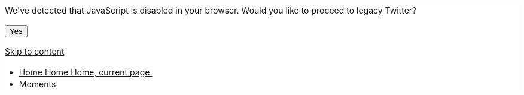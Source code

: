   </meta>
 </head>
 <body class="three-col logged-out user-style-MarsWxReport enhanced-mini-profile ProfilePage ProfilePage--withWarning" data-fouc-class-names="swift-loading no-nav-banners" dir="ltr">
  <script id="swift_loading_indicator" nonce="PeUDRaiStuwOZAAqPmP9Nw==">
   document.body.className=document.body.className+" "+document.body.getAttribute("data-fouc-class-names");
  </script>
  <noscript>
   <form action="https://mobile.twitter.com/i/nojs_router?path=%2Fmarswxreport&amp;lang=en" class="NoScriptForm" method="POST">
    <input name="authenticity_token" type="hidden" value="a1ca0d3455f25d81a0cd641472264bf8915226e3"/>
    <div class="NoScriptForm-content">
     <span class="NoScriptForm-logo Icon Icon--logo Icon--extraLarge">
     </span>
     <p>
      We've detected that JavaScript is disabled in your browser. Would you like to proceed to legacy Twitter?
     </p>
     <p class="NoScriptForm-buttonContainer">
      <button class="EdgeButton EdgeButton--primary" type="submit">
       Yes
      </button>
     </p>
    </div>
   </form>
  </noscript>
  <a class="u-hiddenVisually focusable" href="#timeline">
   Skip to content
  </a>
  <div class="route-profile" data-at-shortcutkeys='{"Enter":"Open Tweet details","o":"Expand photo","/":"Search","?":"This menu","j":"Next Tweet","k":"Previous Tweet","Space":"Page down",".":"Load new Tweets","gu":"Go to user\u2026"}' id="doc">
   <div class="topbar js-topbar">
    <div class="global-nav global-nav--newLoggedOut" data-section-term="top_nav">
     <div class="global-nav-inner">
      <div class="container">
       <ul class="nav js-global-actions" id="global-actions" role="navigation">
        <li class="home" data-global-action="home" id="global-nav-home">
         <a class="js-nav js-tooltip js-dynamic-tooltip" data-component-context="home_nav" data-nav="home" data-placement="bottom" href="/">
          <span class="Icon Icon--bird Icon--large">
          </span>
          <span aria-hidden="true" class="text">
           Home
          </span>
          <span class="u-hiddenVisually a11y-inactive-page-text">
           Home
          </span>
          <span class="u-hiddenVisually a11y-active-page-text">
           Home, current page.
          </span>
         </a>
        </li>
        <li class="moments" data-global-action="moments" id="global-nav-moments">
         <a class="js-nav js-tooltip js-dynamic-tooltip" data-component-context="moments_nav" data-nav="moments" data-placement="bottom" href="/i/moments">
          <span class="Icon Icon--lightning Icon--large">
          </span>
          <span class="Icon Icon--lightningFilled Icon--large">
          </span>
          <span aria-hidden="true" class="text">
           Moments
          </span>